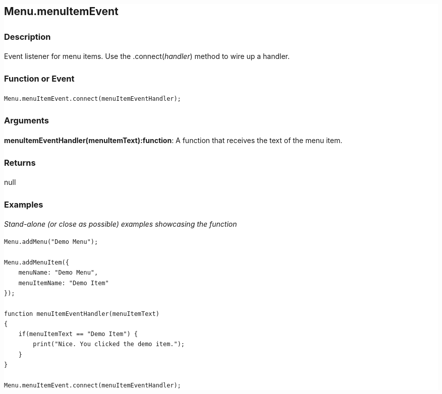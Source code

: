 ## Menu.menuItemEvent<a id="e1"></a>

### Description

Event listener for menu items. Use the .connect(*handler*) method to wire up a handler.

### Function or Event

`Menu.menuItemEvent.connect(menuItemEventHandler);`

### Arguments

**menuItemEventHandler(menuItemText):function**: A function that receives the text of the menu item.

### Returns

null

### Examples

*Stand-alone (or close as possible) examples showcasing the function*

```
Menu.addMenu("Demo Menu");

Menu.addMenuItem({
    menuName: "Demo Menu",
    menuItemName: "Demo Item"
});

function menuItemEventHandler(menuItemText)
{
    if(menuItemText == "Demo Item") {
        print("Nice. You clicked the demo item.");
    }
}

Menu.menuItemEvent.connect(menuItemEventHandler);
```
